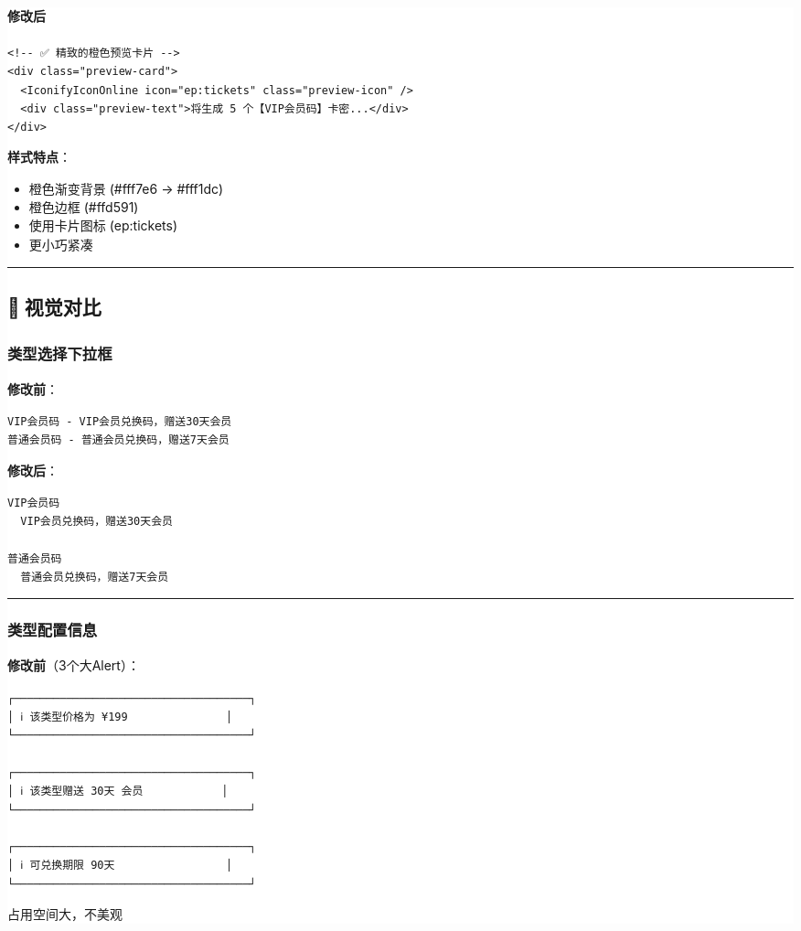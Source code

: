#### 修改后
```vue
<!-- ✅ 精致的橙色预览卡片 -->
<div class="preview-card">
  <IconifyIconOnline icon="ep:tickets" class="preview-icon" />
  <div class="preview-text">将生成 5 个【VIP会员码】卡密...</div>
</div>
```

**样式特点**：
- 橙色渐变背景 (#fff7e6 → #fff1dc)
- 橙色边框 (#ffd591)
- 使用卡片图标 (ep:tickets)
- 更小巧紧凑

---

## 🎨 视觉对比

### **类型选择下拉框**

**修改前**：
```
VIP会员码 - VIP会员兑换码，赠送30天会员
普通会员码 - 普通会员兑换码，赠送7天会员
```

**修改后**：
```
VIP会员码
  VIP会员兑换码，赠送30天会员

普通会员码
  普通会员兑换码，赠送7天会员
```

---

### **类型配置信息**

**修改前**（3个大Alert）：
```
┌────────────────────────────────────┐
│ ℹ️ 该类型价格为 ¥199               │
└────────────────────────────────────┘

┌────────────────────────────────────┐
│ ℹ️ 该类型赠送 30天 会员            │
└────────────────────────────────────┘

┌────────────────────────────────────┐
│ ℹ️ 可兑换期限 90天                 │
└────────────────────────────────────┘
```
占用空间大，不美观

